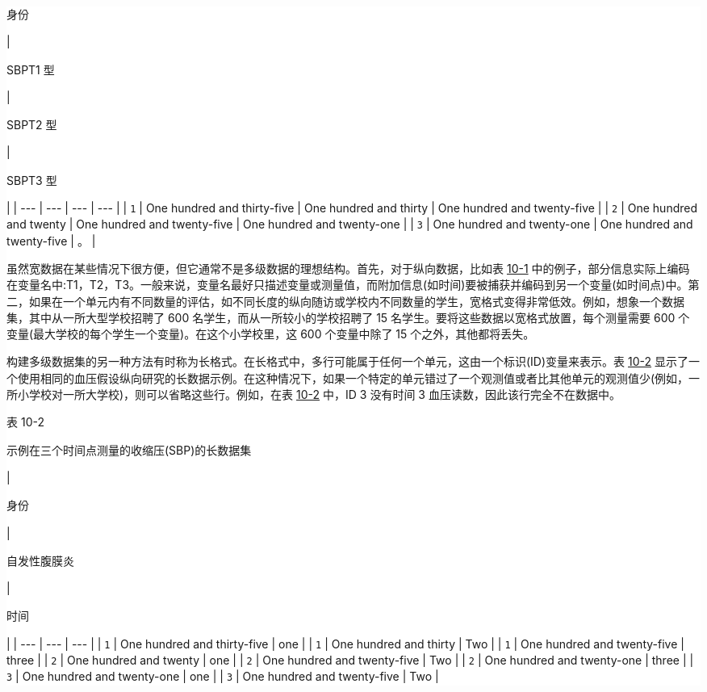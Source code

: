 身份

 | 

SBPT1 型

 | 

SBPT2 型

 | 

SBPT3 型

 |
| --- | --- | --- | --- |
| `1` | One hundred and thirty-five | One hundred and thirty | One hundred and twenty-five |
| `2` | One hundred and twenty | One hundred and twenty-five | One hundred and twenty-one |
| `3` | One hundred and twenty-one | One hundred and twenty-five | 。 |

虽然宽数据在某些情况下很方便，但它通常不是多级数据的理想结构。首先，对于纵向数据，比如表 [10-1](#Tab1) 中的例子，部分信息实际上编码在变量名中:T1，T2，T3。一般来说，变量名最好只描述变量或测量值，而附加信息(如时间)要被捕获并编码到另一个变量(如时间点)中。第二，如果在一个单元内有不同数量的评估，如不同长度的纵向随访或学校内不同数量的学生，宽格式变得非常低效。例如，想象一个数据集，其中从一所大型学校招聘了 600 名学生，而从一所较小的学校招聘了 15 名学生。要将这些数据以宽格式放置，每个测量需要 600 个变量(最大学校的每个学生一个变量)。在这个小学校里，这 600 个变量中除了 15 个之外，其他都将丢失。

构建多级数据集的另一种方法有时称为长格式。在长格式中，多行可能属于任何一个单元，这由一个标识(ID)变量来表示。表 [10-2](#Tab2) 显示了一个使用相同的血压假设纵向研究的长数据示例。在这种情况下，如果一个特定的单元错过了一个观测值或者比其他单元的观测值少(例如，一所小学校对一所大学校)，则可以省略这些行。例如，在表 [10-2](#Tab2) 中，ID 3 没有时间 3 血压读数，因此该行完全不在数据中。

表 10-2

示例在三个时间点测量的收缩压(SBP)的长数据集

<colgroup><col class="tcol1 align-left"> <col class="tcol2 align-left"> <col class="tcol3 align-left"></colgroup> 
| 

身份

 | 

自发性腹膜炎

 | 

时间

 |
| --- | --- | --- |
| `1` | One hundred and thirty-five | one |
| `1` | One hundred and thirty | Two |
| `1` | One hundred and twenty-five | three |
| `2` | One hundred and twenty | one |
| `2` | One hundred and twenty-five | Two |
| `2` | One hundred and twenty-one | three |
| `3` | One hundred and twenty-one | one |
| `3` | One hundred and twenty-five | Two |
